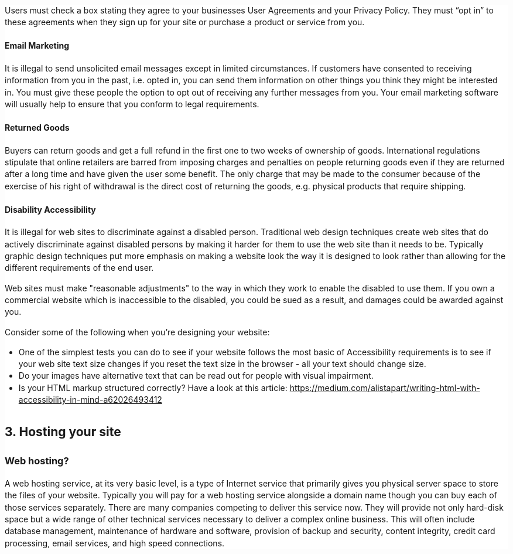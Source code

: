 Users must check a box stating they agree to your businesses User Agreements and your Privacy Policy. They must “opt in” to these agreements when they sign up for your site or purchase a product or service from you.

#### Email Marketing

It is illegal to send unsolicited email messages except in limited circumstances. If customers have consented to receiving information from you in the past, i.e. opted in, you can send them information on other things you think they might be interested in. You must give these people the option to opt out of receiving any further messages from you. Your email marketing software will usually help to ensure that you conform to legal requirements.

#### Returned Goods

Buyers can return goods and get a full refund in the first one to two weeks of ownership of goods. International regulations stipulate that online retailers are barred from imposing charges and penalties on people returning goods even if they are returned after a long time and have given the user some benefit. The only charge that may be made to the consumer because of the exercise of his right of withdrawal is the direct cost of returning the goods, e.g. physical products that require shipping.

#### Disability Accessibility

It is illegal for web sites to discriminate against a disabled person. Traditional web design techniques create web sites that do actively discriminate against disabled persons by making it harder for them to use the web site than it needs to be. Typically graphic design techniques put more emphasis on making a website look the way it is designed to look rather than allowing for the different requirements of the end user.

Web sites must make "reasonable adjustments" to the way in which they work to enable the disabled to use them. If you own a commercial website which is inaccessible to the disabled, you could be sued as a result, and damages could be awarded against you.

Consider some of the following when you’re designing your website:

- One of the simplest tests you can do to see if your website follows the most basic of Accessibility requirements is to see if your web site text size changes if you reset the text size in the browser - all your text should change size.
- Do your images have alternative text that can be read out for people with visual impairment.
- Is your HTML markup structured correctly? Have a look at this article: https://medium.com/alistapart/writing-html-with-accessibility-in-mind-a62026493412

## 3. Hosting your site

### Web hosting?

A web hosting service, at its very basic level, is a type of Internet service that primarily gives you physical server space to store the files of your website. Typically you will pay for a web hosting service alongside a domain name though you can buy each of those services separately. There are many companies competing to deliver this service now. They will provide not only hard-disk space but a wide range of other technical services necessary to deliver a complex online business. This will often include database management, maintenance of hardware and software, provision of backup and security, content integrity, credit card processing, email services, and high speed connections.
